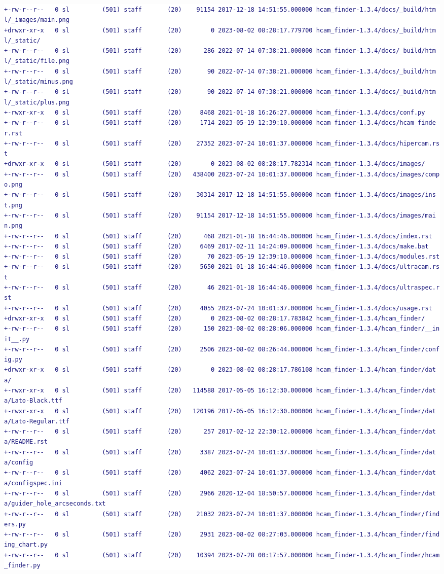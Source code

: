 ```diff
+-rw-r--r--   0 sl         (501) staff       (20)    91154 2017-12-18 14:51:55.000000 hcam_finder-1.3.4/docs/_build/html/_images/main.png
+drwxr-xr-x   0 sl         (501) staff       (20)        0 2023-08-02 08:28:17.779700 hcam_finder-1.3.4/docs/_build/html/_static/
+-rw-r--r--   0 sl         (501) staff       (20)      286 2022-07-14 07:38:21.000000 hcam_finder-1.3.4/docs/_build/html/_static/file.png
+-rw-r--r--   0 sl         (501) staff       (20)       90 2022-07-14 07:38:21.000000 hcam_finder-1.3.4/docs/_build/html/_static/minus.png
+-rw-r--r--   0 sl         (501) staff       (20)       90 2022-07-14 07:38:21.000000 hcam_finder-1.3.4/docs/_build/html/_static/plus.png
+-rwxr-xr-x   0 sl         (501) staff       (20)     8468 2021-01-18 16:26:27.000000 hcam_finder-1.3.4/docs/conf.py
+-rw-r--r--   0 sl         (501) staff       (20)     1714 2023-05-19 12:39:10.000000 hcam_finder-1.3.4/docs/hcam_finder.rst
+-rw-r--r--   0 sl         (501) staff       (20)    27352 2023-07-24 10:01:37.000000 hcam_finder-1.3.4/docs/hipercam.rst
+drwxr-xr-x   0 sl         (501) staff       (20)        0 2023-08-02 08:28:17.782314 hcam_finder-1.3.4/docs/images/
+-rw-r--r--   0 sl         (501) staff       (20)   438400 2023-07-24 10:01:37.000000 hcam_finder-1.3.4/docs/images/compo.png
+-rw-r--r--   0 sl         (501) staff       (20)    30314 2017-12-18 14:51:55.000000 hcam_finder-1.3.4/docs/images/inst.png
+-rw-r--r--   0 sl         (501) staff       (20)    91154 2017-12-18 14:51:55.000000 hcam_finder-1.3.4/docs/images/main.png
+-rw-r--r--   0 sl         (501) staff       (20)      468 2021-01-18 16:44:46.000000 hcam_finder-1.3.4/docs/index.rst
+-rw-r--r--   0 sl         (501) staff       (20)     6469 2017-02-11 14:24:09.000000 hcam_finder-1.3.4/docs/make.bat
+-rw-r--r--   0 sl         (501) staff       (20)       70 2023-05-19 12:39:10.000000 hcam_finder-1.3.4/docs/modules.rst
+-rw-r--r--   0 sl         (501) staff       (20)     5650 2021-01-18 16:44:46.000000 hcam_finder-1.3.4/docs/ultracam.rst
+-rw-r--r--   0 sl         (501) staff       (20)       46 2021-01-18 16:44:46.000000 hcam_finder-1.3.4/docs/ultraspec.rst
+-rw-r--r--   0 sl         (501) staff       (20)     4055 2023-07-24 10:01:37.000000 hcam_finder-1.3.4/docs/usage.rst
+drwxr-xr-x   0 sl         (501) staff       (20)        0 2023-08-02 08:28:17.783842 hcam_finder-1.3.4/hcam_finder/
+-rw-r--r--   0 sl         (501) staff       (20)      150 2023-08-02 08:28:06.000000 hcam_finder-1.3.4/hcam_finder/__init__.py
+-rw-r--r--   0 sl         (501) staff       (20)     2506 2023-08-02 08:26:44.000000 hcam_finder-1.3.4/hcam_finder/config.py
+drwxr-xr-x   0 sl         (501) staff       (20)        0 2023-08-02 08:28:17.786108 hcam_finder-1.3.4/hcam_finder/data/
+-rwxr-xr-x   0 sl         (501) staff       (20)   114588 2017-05-05 16:12:30.000000 hcam_finder-1.3.4/hcam_finder/data/Lato-Black.ttf
+-rwxr-xr-x   0 sl         (501) staff       (20)   120196 2017-05-05 16:12:30.000000 hcam_finder-1.3.4/hcam_finder/data/Lato-Regular.ttf
+-rw-r--r--   0 sl         (501) staff       (20)      257 2017-02-12 22:30:12.000000 hcam_finder-1.3.4/hcam_finder/data/README.rst
+-rw-r--r--   0 sl         (501) staff       (20)     3387 2023-07-24 10:01:37.000000 hcam_finder-1.3.4/hcam_finder/data/config
+-rw-r--r--   0 sl         (501) staff       (20)     4062 2023-07-24 10:01:37.000000 hcam_finder-1.3.4/hcam_finder/data/configspec.ini
+-rw-r--r--   0 sl         (501) staff       (20)     2966 2020-12-04 18:50:57.000000 hcam_finder-1.3.4/hcam_finder/data/guider_hole_arcseconds.txt
+-rw-r--r--   0 sl         (501) staff       (20)    21032 2023-07-24 10:01:37.000000 hcam_finder-1.3.4/hcam_finder/finders.py
+-rw-r--r--   0 sl         (501) staff       (20)     2931 2023-08-02 08:27:03.000000 hcam_finder-1.3.4/hcam_finder/finding_chart.py
+-rw-r--r--   0 sl         (501) staff       (20)    10394 2023-07-28 00:17:57.000000 hcam_finder-1.3.4/hcam_finder/hcam_finder.py
```